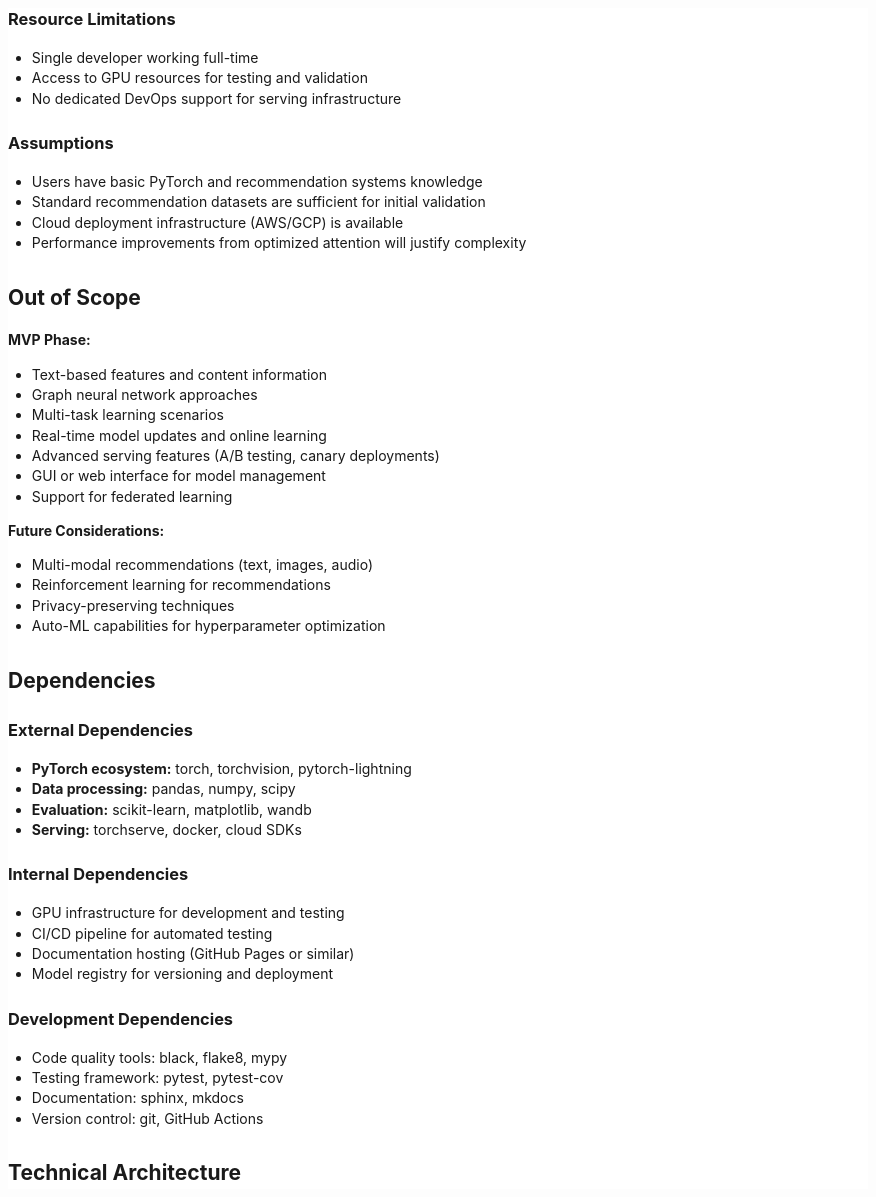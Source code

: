 ### Resource Limitations
- Single developer working full-time
- Access to GPU resources for testing and validation
- No dedicated DevOps support for serving infrastructure

### Assumptions
- Users have basic PyTorch and recommendation systems knowledge
- Standard recommendation datasets are sufficient for initial validation
- Cloud deployment infrastructure (AWS/GCP) is available
- Performance improvements from optimized attention will justify complexity

## Out of Scope

**MVP Phase:**
- Text-based features and content information
- Graph neural network approaches
- Multi-task learning scenarios
- Real-time model updates and online learning
- Advanced serving features (A/B testing, canary deployments)
- GUI or web interface for model management
- Support for federated learning

**Future Considerations:**
- Multi-modal recommendations (text, images, audio)
- Reinforcement learning for recommendations
- Privacy-preserving techniques
- Auto-ML capabilities for hyperparameter optimization

## Dependencies

### External Dependencies
- **PyTorch ecosystem:** torch, torchvision, pytorch-lightning
- **Data processing:** pandas, numpy, scipy
- **Evaluation:** scikit-learn, matplotlib, wandb
- **Serving:** torchserve, docker, cloud SDKs

### Internal Dependencies
- GPU infrastructure for development and testing
- CI/CD pipeline for automated testing
- Documentation hosting (GitHub Pages or similar)
- Model registry for versioning and deployment

### Development Dependencies
- Code quality tools: black, flake8, mypy
- Testing framework: pytest, pytest-cov
- Documentation: sphinx, mkdocs
- Version control: git, GitHub Actions

## Technical Architecture
